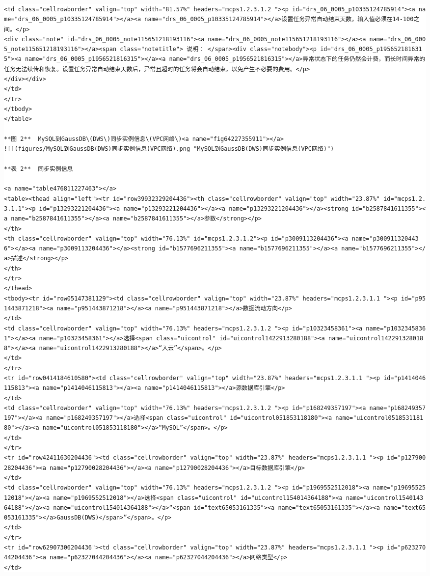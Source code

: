     <td class="cellrowborder" valign="top" width="81.57%" headers="mcps1.2.3.1.2 "><p id="drs_06_0005_p10335124785914"><a name="drs_06_0005_p10335124785914"></a><a name="drs_06_0005_p10335124785914"></a>设置任务异常自动结束天数，输入值必须在14-100之间。</p>
    <div class="note" id="drs_06_0005_note115651218193116"><a name="drs_06_0005_note115651218193116"></a><a name="drs_06_0005_note115651218193116"></a><span class="notetitle"> 说明： </span><div class="notebody"><p id="drs_06_0005_p1956521816315"><a name="drs_06_0005_p1956521816315"></a><a name="drs_06_0005_p1956521816315"></a>异常状态下的任务仍然会计费，而长时间异常的任务无法续传和恢复。设置任务异常自动结束天数后，异常且超时的任务将会自动结束，以免产生不必要的费用。</p>
    </div></div>
    </td>
    </tr>
    </tbody>
    </table>

    **图 2**  MySQL到GaussDB\(DWS\)同步实例信息\(VPC网络\)<a name="fig64227355911"></a>  
    ![](figures/MySQL到GaussDB(DWS)同步实例信息(VPC网络).png "MySQL到GaussDB(DWS)同步实例信息(VPC网络)")

    **表 2**  同步实例信息

    <a name="table476811227463"></a>
    <table><thead align="left"><tr id="row39932329204436"><th class="cellrowborder" valign="top" width="23.87%" id="mcps1.2.3.1.1"><p id="p13293221204436"><a name="p13293221204436"></a><a name="p13293221204436"></a><strong id="b2587841611355"><a name="b2587841611355"></a><a name="b2587841611355"></a>参数</strong></p>
    </th>
    <th class="cellrowborder" valign="top" width="76.13%" id="mcps1.2.3.1.2"><p id="p3009113204436"><a name="p3009113204436"></a><a name="p3009113204436"></a><strong id="b1577696211355"><a name="b1577696211355"></a><a name="b1577696211355"></a>描述</strong></p>
    </th>
    </tr>
    </thead>
    <tbody><tr id="row05147381129"><td class="cellrowborder" valign="top" width="23.87%" headers="mcps1.2.3.1.1 "><p id="p951443871218"><a name="p951443871218"></a><a name="p951443871218"></a>数据流动方向</p>
    </td>
    <td class="cellrowborder" valign="top" width="76.13%" headers="mcps1.2.3.1.2 "><p id="p10323458361"><a name="p10323458361"></a><a name="p10323458361"></a>选择<span class="uicontrol" id="uicontrol1422913280188"><a name="uicontrol1422913280188"></a><a name="uicontrol1422913280188"></a>“入云”</span>。</p>
    </td>
    </tr>
    <tr id="row0414184610580"><td class="cellrowborder" valign="top" width="23.87%" headers="mcps1.2.3.1.1 "><p id="p1414046115813"><a name="p1414046115813"></a><a name="p1414046115813"></a>源数据库引擎</p>
    </td>
    <td class="cellrowborder" valign="top" width="76.13%" headers="mcps1.2.3.1.2 "><p id="p168249357197"><a name="p168249357197"></a><a name="p168249357197"></a>选择<span class="uicontrol" id="uicontrol051853118180"><a name="uicontrol051853118180"></a><a name="uicontrol051853118180"></a>“MySQL”</span>。</p>
    </td>
    </tr>
    <tr id="row42411630204436"><td class="cellrowborder" valign="top" width="23.87%" headers="mcps1.2.3.1.1 "><p id="p12790028204436"><a name="p12790028204436"></a><a name="p12790028204436"></a>目标数据库引擎</p>
    </td>
    <td class="cellrowborder" valign="top" width="76.13%" headers="mcps1.2.3.1.2 "><p id="p1969552512018"><a name="p1969552512018"></a><a name="p1969552512018"></a>选择<span class="uicontrol" id="uicontrol154014364188"><a name="uicontrol154014364188"></a><a name="uicontrol154014364188"></a>“<span id="text65053161335"><a name="text65053161335"></a><a name="text65053161335"></a>GaussDB(DWS)</span>”</span>。</p>
    </td>
    </tr>
    <tr id="row62907306204436"><td class="cellrowborder" valign="top" width="23.87%" headers="mcps1.2.3.1.1 "><p id="p62327044204436"><a name="p62327044204436"></a><a name="p62327044204436"></a>网络类型</p>
    </td>